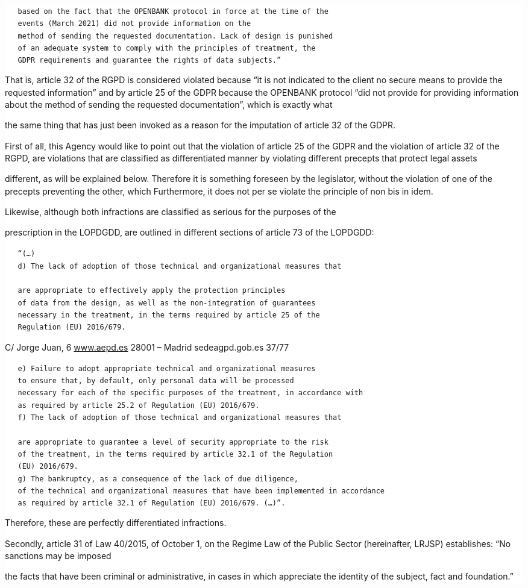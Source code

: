        based on the fact that the OPENBANK protocol in force at the time of the
       events (March 2021) did not provide information on the
       method of sending the requested documentation. Lack of design is punished
       of an adequate system to comply with the principles of treatment, the
       GDPR requirements and guarantee the rights of data subjects.”

That is, article 32 of the RGPD is considered violated because “it is not indicated to the
client no secure means to provide the requested information” and by article 25
of the GDPR because the OPENBANK protocol “did not provide for providing information
about the method of sending the requested documentation”, which is exactly what

the same thing that has just been invoked as a reason for the imputation of article 32 of the
GDPR.

First of all, this Agency would like to point out that the violation of article 25 of the GDPR
and the violation of article 32 of the RGPD, are violations that are classified as
differentiated manner by violating different precepts that protect legal assets

different, as will be explained below. Therefore it is something foreseen by the
legislator, without the violation of one of the precepts preventing the other, which
Furthermore, it does not per se violate the principle of non bis in idem.

Likewise, although both infractions are classified as serious for the purposes of the

prescription in the LOPDGDD, are outlined in different sections of article 73 of the
LOPDGDD:

       “(…)
       d) The lack of adoption of those technical and organizational measures that

       are appropriate to effectively apply the protection principles
       of data from the design, as well as the non-integration of guarantees
       necessary in the treatment, in the terms required by article 25 of the
       Regulation (EU) 2016/679.

C/ Jorge Juan, 6 www.aepd.es
28001 – Madrid sedeagpd.gob.es 37/77

       e) Failure to adopt appropriate technical and organizational measures
       to ensure that, by default, only personal data will be processed
       necessary for each of the specific purposes of the treatment, in accordance with
       as required by article 25.2 of Regulation (EU) 2016/679.
       f) The lack of adoption of those technical and organizational measures that

       are appropriate to guarantee a level of security appropriate to the risk
       of the treatment, in the terms required by article 32.1 of the Regulation
       (EU) 2016/679.
       g) The bankruptcy, as a consequence of the lack of due diligence,
       of the technical and organizational measures that have been implemented in accordance
       as required by article 32.1 of Regulation (EU) 2016/679. (…)”.

Therefore, these are perfectly differentiated infractions.

Secondly, article 31 of Law 40/2015, of October 1, on the Regime
Law of the Public Sector (hereinafter, LRJSP) establishes: “No sanctions may be imposed

the facts that have been criminal or administrative, in cases in which
appreciate the identity of the subject, fact and foundation.”
